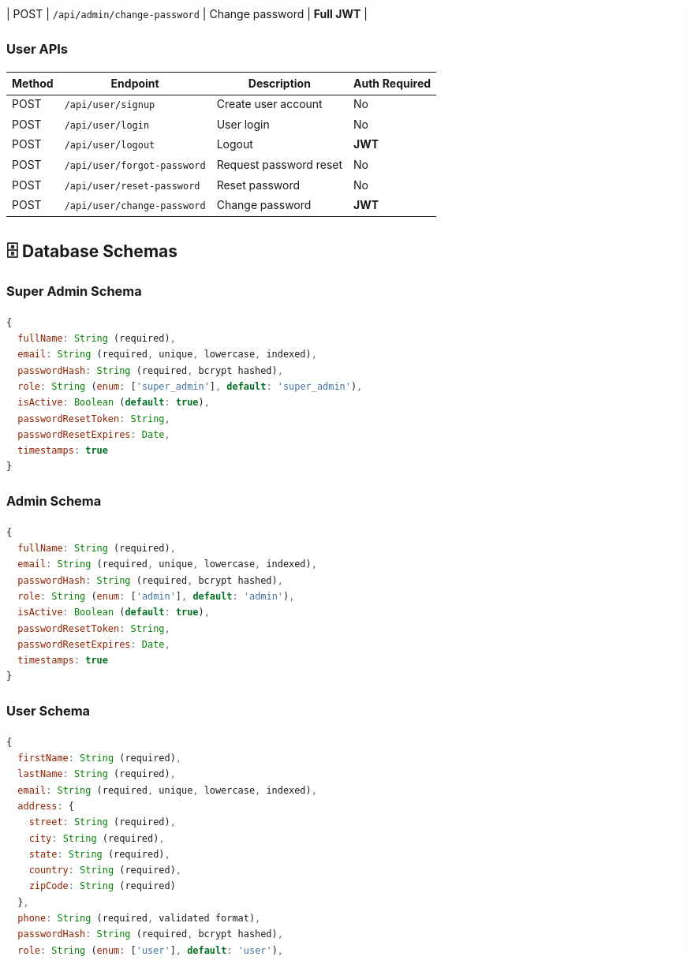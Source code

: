 | POST | `/api/admin/change-password` | Change password | **Full JWT** |

### User APIs
| Method | Endpoint | Description | Auth Required |
|--------|----------|-------------|---------------|
| POST | `/api/user/signup` | Create user account | No |
| POST | `/api/user/login` | User login | No |
| POST | `/api/user/logout` | Logout | **JWT** |
| POST | `/api/user/forgot-password` | Request password reset | No |
| POST | `/api/user/reset-password` | Reset password | No |
| POST | `/api/user/change-password` | Change password | **JWT** |

## 🗄️ Database Schemas

### Super Admin Schema
```javascript
{
  fullName: String (required),
  email: String (required, unique, lowercase, indexed),
  passwordHash: String (required, bcrypt hashed),
  role: String (enum: ['super_admin'], default: 'super_admin'),
  isActive: Boolean (default: true),
  passwordResetToken: String,
  passwordResetExpires: Date,
  timestamps: true
}
```

### Admin Schema
```javascript
{
  fullName: String (required),
  email: String (required, unique, lowercase, indexed),
  passwordHash: String (required, bcrypt hashed),
  role: String (enum: ['admin'], default: 'admin'),
  isActive: Boolean (default: true),
  passwordResetToken: String,
  passwordResetExpires: Date,
  timestamps: true
}
```

### User Schema
```javascript
{
  firstName: String (required),
  lastName: String (required),
  email: String (required, unique, lowercase, indexed),
  address: {
    street: String (required),
    city: String (required),
    state: String (required),
    country: String (required),
    zipCode: String (required)
  },
  phone: String (required, validated format),
  passwordHash: String (required, bcrypt hashed),
  role: String (enum: ['user'], default: 'user'),
```